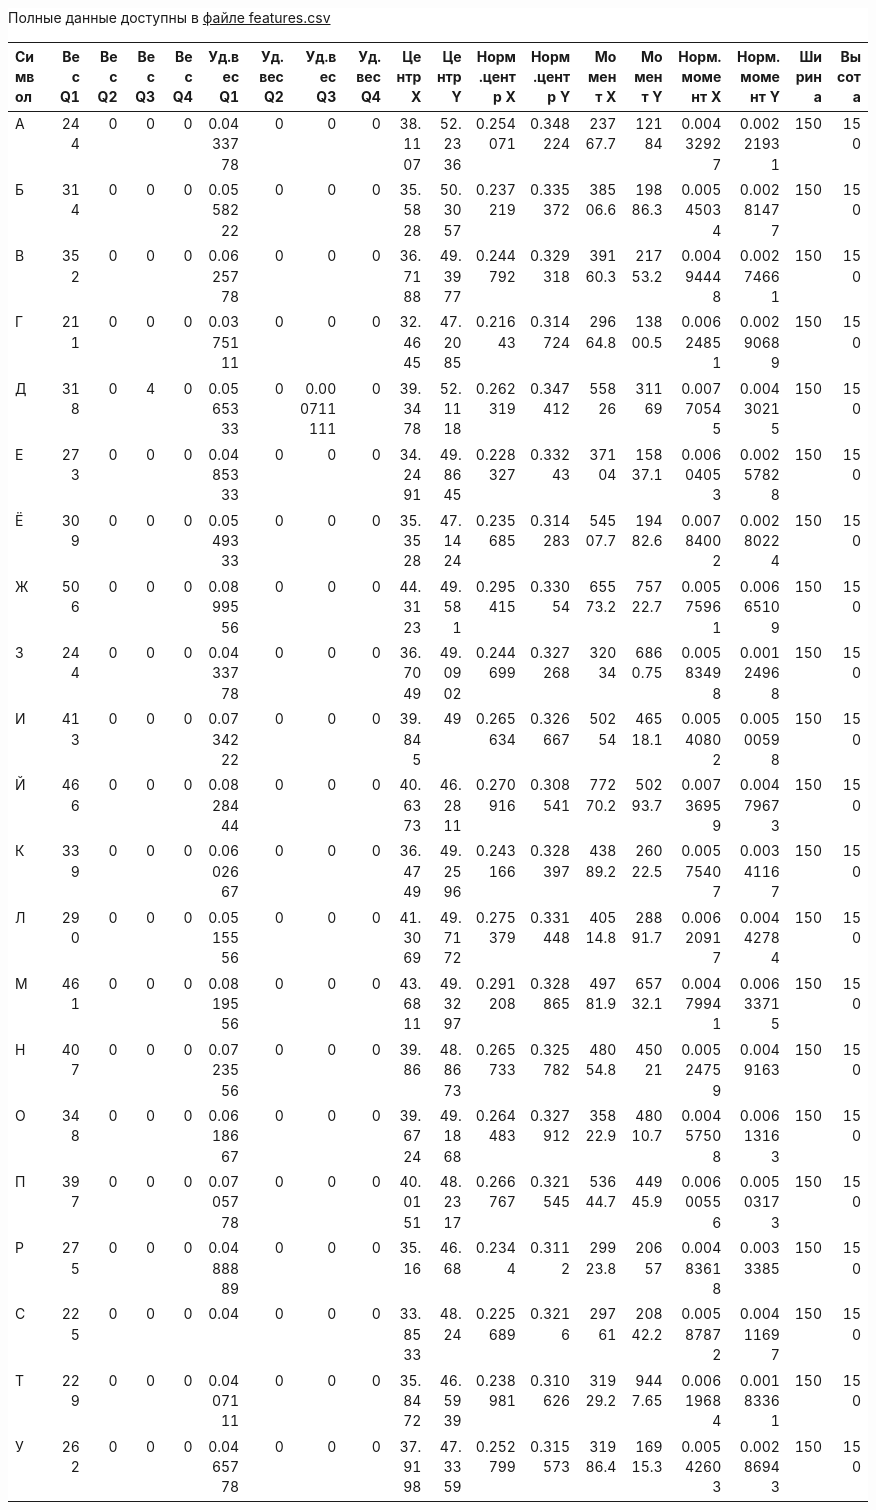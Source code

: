 Полные данные доступны в [файле features.csv](features.csv)

| Символ   |   Вес Q1 |   Вес Q2 |   Вес Q3 |   Вес Q4 |   Уд.вес Q1 |   Уд.вес Q2 |   Уд.вес Q3 |   Уд.вес Q4 |   Центр X |   Центр Y |   Норм.центр X |   Норм.центр Y |   Момент X |   Момент Y |   Норм.момент X |   Норм.момент Y |   Ширина |   Высота |
|:---------|---------:|---------:|---------:|---------:|------------:|------------:|------------:|------------:|----------:|----------:|---------------:|---------------:|-----------:|-----------:|----------------:|----------------:|---------:|---------:|
| А        |      244 |        0 |        0 |        0 |   0.0433778 | 0           | 0           |           0 |   38.1107 |   52.2336 |       0.254071 |       0.348224 |    23767.7 |   12184    |      0.00432927 |      0.00221931 |      150 |      150 |
| Б        |      314 |        0 |        0 |        0 |   0.0558222 | 0           | 0           |           0 |   35.5828 |   50.3057 |       0.237219 |       0.335372 |    38506.6 |   19886.3  |      0.00545034 |      0.00281477 |      150 |      150 |
| В        |      352 |        0 |        0 |        0 |   0.0625778 | 0           | 0           |           0 |   36.7188 |   49.3977 |       0.244792 |       0.329318 |    39160.3 |   21753.2  |      0.00494448 |      0.00274661 |      150 |      150 |
| Г        |      211 |        0 |        0 |        0 |   0.0375111 | 0           | 0           |           0 |   32.4645 |   47.2085 |       0.21643  |       0.314724 |    29664.8 |   13800.5  |      0.00624851 |      0.00290689 |      150 |      150 |
| Д        |      318 |        0 |        4 |        0 |   0.0565333 | 0           | 0.000711111 |           0 |   39.3478 |   52.1118 |       0.262319 |       0.347412 |    55826   |   31169    |      0.00770545 |      0.00430215 |      150 |      150 |
| Е        |      273 |        0 |        0 |        0 |   0.0485333 | 0           | 0           |           0 |   34.2491 |   49.8645 |       0.228327 |       0.33243  |    37104   |   15837.1  |      0.00604053 |      0.00257828 |      150 |      150 |
| Ё        |      309 |        0 |        0 |        0 |   0.0549333 | 0           | 0           |           0 |   35.3528 |   47.1424 |       0.235685 |       0.314283 |    54507.7 |   19482.6  |      0.00784002 |      0.00280224 |      150 |      150 |
| Ж        |      506 |        0 |        0 |        0 |   0.0899556 | 0           | 0           |           0 |   44.3123 |   49.581  |       0.295415 |       0.33054  |    65573.2 |   75722.7  |      0.00575961 |      0.00665109 |      150 |      150 |
| З        |      244 |        0 |        0 |        0 |   0.0433778 | 0           | 0           |           0 |   36.7049 |   49.0902 |       0.244699 |       0.327268 |    32034   |    6860.75 |      0.00583498 |      0.00124968 |      150 |      150 |
| И        |      413 |        0 |        0 |        0 |   0.0734222 | 0           | 0           |           0 |   39.845  |   49      |       0.265634 |       0.326667 |    50254   |   46518.1  |      0.00540802 |      0.00500598 |      150 |      150 |
| Й        |      466 |        0 |        0 |        0 |   0.0828444 | 0           | 0           |           0 |   40.6373 |   46.2811 |       0.270916 |       0.308541 |    77270.2 |   50293.7  |      0.00736959 |      0.00479673 |      150 |      150 |
| К        |      339 |        0 |        0 |        0 |   0.0602667 | 0           | 0           |           0 |   36.4749 |   49.2596 |       0.243166 |       0.328397 |    43889.2 |   26022.5  |      0.00575407 |      0.00341167 |      150 |      150 |
| Л        |      290 |        0 |        0 |        0 |   0.0515556 | 0           | 0           |           0 |   41.3069 |   49.7172 |       0.275379 |       0.331448 |    40514.8 |   28891.7  |      0.00620917 |      0.00442784 |      150 |      150 |
| М        |      461 |        0 |        0 |        0 |   0.0819556 | 0           | 0           |           0 |   43.6811 |   49.3297 |       0.291208 |       0.328865 |    49781.9 |   65732.1  |      0.00479941 |      0.00633715 |      150 |      150 |
| Н        |      407 |        0 |        0 |        0 |   0.0723556 | 0           | 0           |           0 |   39.86   |   48.8673 |       0.265733 |       0.325782 |    48054.8 |   45021    |      0.00524759 |      0.0049163  |      150 |      150 |
| О        |      348 |        0 |        0 |        0 |   0.0618667 | 0           | 0           |           0 |   39.6724 |   49.1868 |       0.264483 |       0.327912 |    35822.9 |   48010.7  |      0.00457508 |      0.00613163 |      150 |      150 |
| П        |      397 |        0 |        0 |        0 |   0.0705778 | 0           | 0           |           0 |   40.0151 |   48.2317 |       0.266767 |       0.321545 |    53644.7 |   44945.9  |      0.00600556 |      0.00503173 |      150 |      150 |
| Р        |      275 |        0 |        0 |        0 |   0.0488889 | 0           | 0           |           0 |   35.16   |   46.68   |       0.2344   |       0.3112   |    29923.8 |   20657    |      0.00483618 |      0.0033385  |      150 |      150 |
| С        |      225 |        0 |        0 |        0 |   0.04      | 0           | 0           |           0 |   33.8533 |   48.24   |       0.225689 |       0.3216   |    29761   |   20842.2  |      0.00587872 |      0.00411697 |      150 |      150 |
| Т        |      229 |        0 |        0 |        0 |   0.0407111 | 0           | 0           |           0 |   35.8472 |   46.5939 |       0.238981 |       0.310626 |    31929.2 |    9447.65 |      0.00619684 |      0.00183361 |      150 |      150 |
| У        |      262 |        0 |        0 |        0 |   0.0465778 | 0           | 0           |           0 |   37.9198 |   47.3359 |       0.252799 |       0.315573 |    31986.4 |   16915.3  |      0.00542603 |      0.00286943 |      150 |      150 |